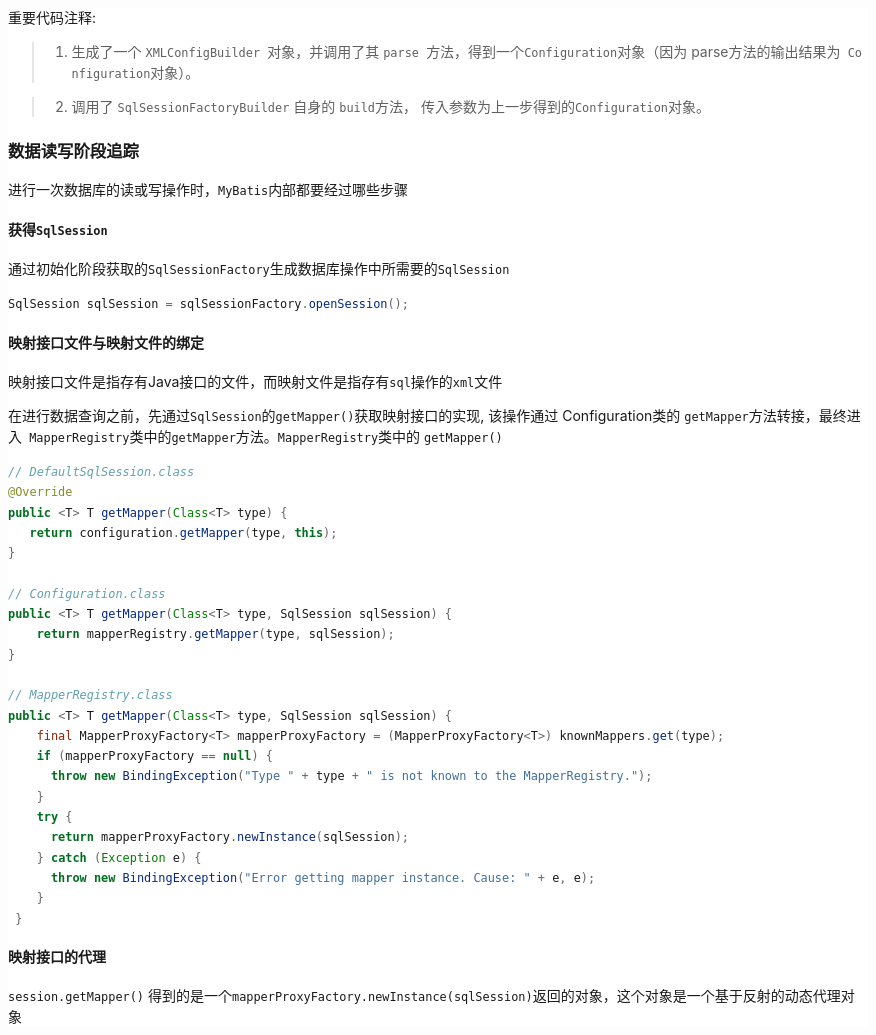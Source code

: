 重要代码注释:

 > 1. 生成了一个 `XMLConfigBuilder `对象，并调用了其 `parse `方法，得到一个`Configuration`对象（因为 parse方法的输出结果为` Configuration`对象）。

 > 2. 调用了 `SqlSessionFactoryBuilder` 自身的 `build`方法， 传入参数为上一步得到的`Configuration`对象。

### 数据读写阶段追踪

进行一次数据库的读或写操作时，`MyBatis`内部都要经过哪些步骤

#### 获得`SqlSession`

通过初始化阶段获取的`SqlSessionFactory`生成数据库操作中所需要的`SqlSession`

```java
SqlSession sqlSession = sqlSessionFactory.openSession();
```

#### 映射接口文件与映射文件的绑定

映射接口文件是指存有Java接口的文件，而映射文件是指存有`sql`操作的`xml`文件

在进行数据查询之前，先通过`SqlSession`的`getMapper()`获取映射接口的实现, 该操作通过 Configuration类的 `getMapper`方法转接，最终进入` MapperRegistry`类中的`getMapper`方法。`MapperRegistry`类中的 `getMapper()`

```java
// DefaultSqlSession.class
@Override
public <T> T getMapper(Class<T> type) {
   return configuration.getMapper(type, this);
}

// Configuration.class
public <T> T getMapper(Class<T> type, SqlSession sqlSession) {
    return mapperRegistry.getMapper(type, sqlSession);
}

// MapperRegistry.class
public <T> T getMapper(Class<T> type, SqlSession sqlSession) {
    final MapperProxyFactory<T> mapperProxyFactory = (MapperProxyFactory<T>) knownMappers.get(type);
    if (mapperProxyFactory == null) {
      throw new BindingException("Type " + type + " is not known to the MapperRegistry.");
    }
    try {
      return mapperProxyFactory.newInstance(sqlSession);
    } catch (Exception e) {
      throw new BindingException("Error getting mapper instance. Cause: " + e, e);
    }
 }
```

#### 映射接口的代理

`session.getMapper()` 得到的是一个`mapperProxyFactory.newInstance(sqlSession)`返回的对象，这个对象是一个基于反射的动态代理对象
